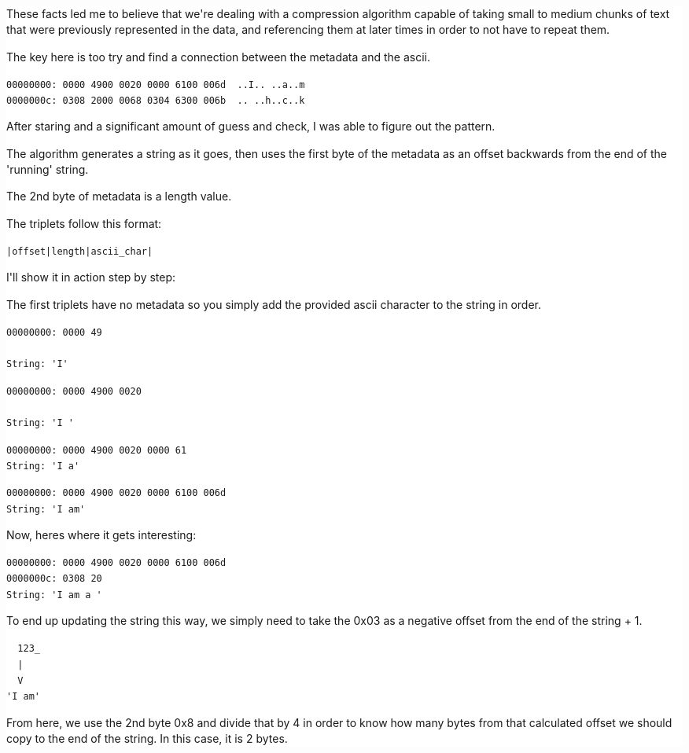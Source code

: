 These facts led me to believe that we're dealing with a compression algorithm capable of taking small to medium chunks of text that were previously represented in the data, and referencing them at later times in order to not have to repeat them.

The key here is too try and find a connection between the metadata and the ascii.

```
00000000: 0000 4900 0020 0000 6100 006d  ..I.. ..a..m
0000000c: 0308 2000 0068 0304 6300 006b  .. ..h..c..k
```

After staring and a significant amount of guess and check, I was able to figure out the pattern.

The algorithm generates a string as it goes, then uses the first byte of the metadata as an offset backwards from the end of the 'running' string.

The 2nd byte of metadata is a length value.

The triplets follow this format:
```
|offset|length|ascii_char|
```
I'll show it in action step by step:

The first triplets have no metadata so you simply add the provided ascii character to the string in order.

```
00000000: 0000 49

String: 'I'
```

```
00000000: 0000 4900 0020

String: 'I '
```
```
00000000: 0000 4900 0020 0000 61
String: 'I a'
```

```
00000000: 0000 4900 0020 0000 6100 006d
String: 'I am'
```

Now, heres where it gets interesting:

```
00000000: 0000 4900 0020 0000 6100 006d
0000000c: 0308 20
String: 'I am a '
```
To end up updating the string this way, we simply need to take the 0x03 as a negative offset from the end of the string + 1. 
```
  123_
  |
  V
'I am'
```
From here, we use the 2nd byte 0x8 and divide that by 4 in order to know how many bytes from that calculated offset we should copy to the end of the string. In this case, it is 2 bytes.
